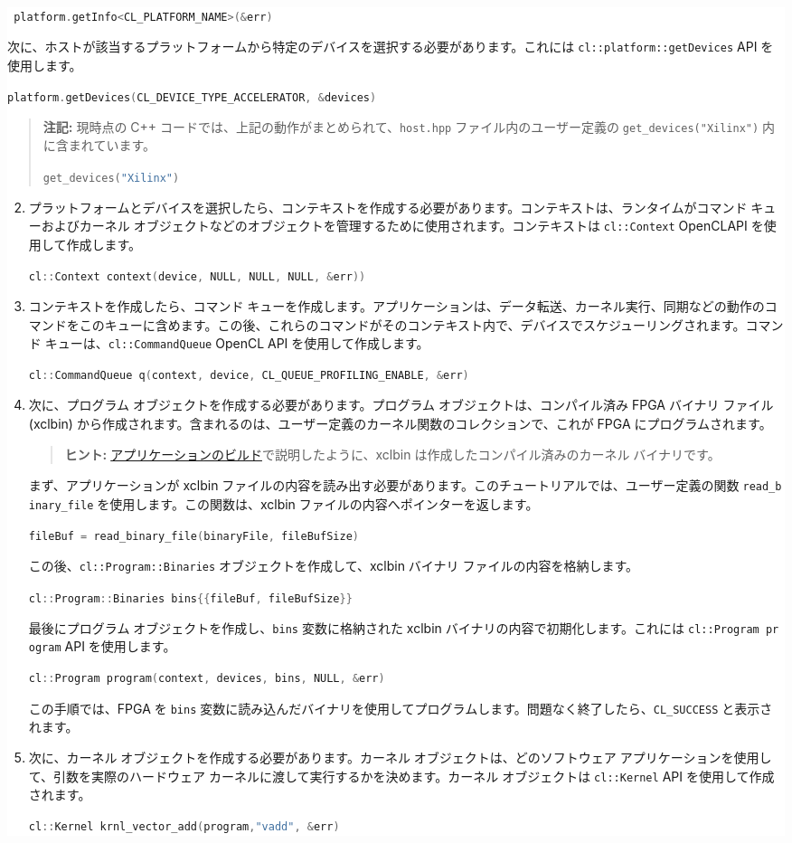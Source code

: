    ```Cpp
    platform.getInfo<CL_PLATFORM_NAME>(&err)
   ```

   次に、ホストが該当するプラットフォームから特定のデバイスを選択する必要があります。これには `cl::platform::getDevices` API を使用します。

   ```Cpp
   platform.getDevices(CL_DEVICE_TYPE_ACCELERATOR, &devices)
   ```

   > **注記:** 現時点の C++ コードでは、上記の動作がまとめられて、`host.hpp` ファイル内のユーザー定義の `get_devices("Xilinx")` 内に含まれています。
   >
   > ```Cpp
   > get_devices("Xilinx")
   > ```

2. プラットフォームとデバイスを選択したら、コンテキストを作成する必要があります。コンテキストは、ランタイムがコマンド キューおよびカーネル オブジェクトなどのオブジェクトを管理するために使用されます。コンテキストは `cl::Context` OpenCLAPI を使用して作成します。

   ```Cpp
   cl::Context context(device, NULL, NULL, NULL, &err))
   ```

3. コンテキストを作成したら、コマンド キューを作成します。アプリケーションは、データ転送、カーネル実行、同期などの動作のコマンドをこのキューに含めます。この後、これらのコマンドがそのコンテキスト内で、デバイスでスケジューリングされます。コマンド キューは、`cl::CommandQueue` OpenCL API を使用して作成します。

   ```Cpp
   cl::CommandQueue q(context, device, CL_QUEUE_PROFILING_ENABLE, &err)
   ```

4. 次に、プログラム オブジェクトを作成する必要があります。プログラム オブジェクトは、コンパイル済み FPGA バイナリ ファイル (xclbin) から作成されます。含まれるのは、ユーザー定義のカーネル関数のコレクションで、これが FPGA にプログラムされます。

   > **ヒント:** [アプリケーションのビルド](https://github.com/Xilinx/TechDocs/blob/SDAccel-Tutorials-XDF-develop/docs/Pathway3/BuildingAnApplication.md)で説明したように、xclbin は作成したコンパイル済みのカーネル バイナリです。

   まず、アプリケーションが xclbin ファイルの内容を読み出す必要があります。このチュートリアルでは、ユーザー定義の関数 `read_binary_file` を使用します。この関数は、xclbin ファイルの内容へポインターを返します。

   ```Cpp
   fileBuf = read_binary_file(binaryFile, fileBufSize)
   ```

   この後、`cl::Program::Binaries` オブジェクトを作成して、xclbin バイナリ ファイルの内容を格納します。

   ```Cpp
   cl::Program::Binaries bins{{fileBuf, fileBufSize}}
   ```

   最後にプログラム オブジェクトを作成し、`bins` 変数に格納された xclbin バイナリの内容で初期化します。これには `cl::Program program` API を使用します。

   ```Cpp
   cl::Program program(context, devices, bins, NULL, &err)
   ```

   この手順では、FPGA を `bins` 変数に読み込んだバイナリを使用してプログラムします。問題なく終了したら、`CL_SUCCESS` と表示されます。

5. 次に、カーネル オブジェクトを作成する必要があります。カーネル オブジェクトは、どのソフトウェア アプリケーションを使用して、引数を実際のハードウェア カーネルに渡して実行するかを決めます。カーネル オブジェクトは `cl::Kernel` API を使用して作成されます。

   ```Cpp
   cl::Kernel krnl_vector_add(program,"vadd", &err)
   ```
